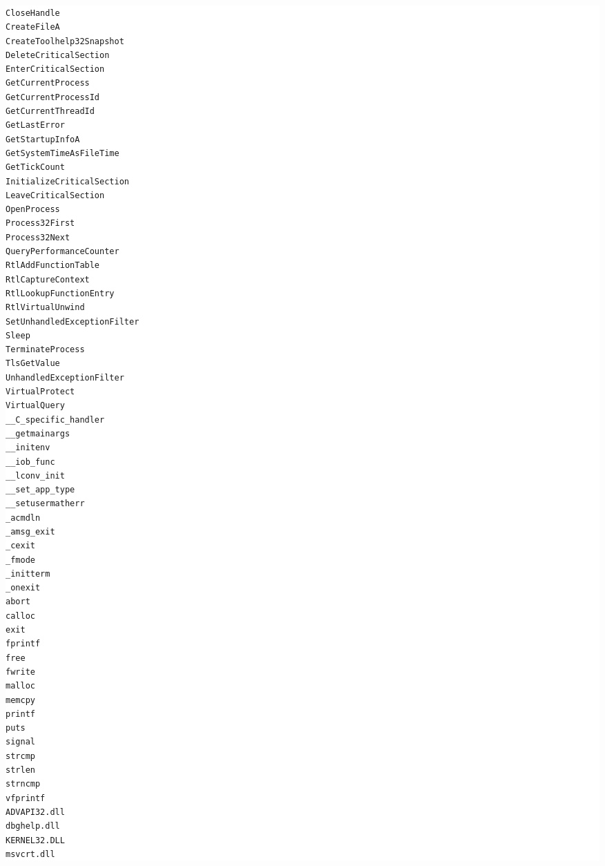 ```
CloseHandle
CreateFileA
CreateToolhelp32Snapshot
DeleteCriticalSection
EnterCriticalSection
GetCurrentProcess
GetCurrentProcessId
GetCurrentThreadId
GetLastError
GetStartupInfoA
GetSystemTimeAsFileTime
GetTickCount
InitializeCriticalSection
LeaveCriticalSection
OpenProcess
Process32First
Process32Next
QueryPerformanceCounter
RtlAddFunctionTable
RtlCaptureContext
RtlLookupFunctionEntry
RtlVirtualUnwind
SetUnhandledExceptionFilter
Sleep
TerminateProcess
TlsGetValue
UnhandledExceptionFilter
VirtualProtect
VirtualQuery
__C_specific_handler
__getmainargs
__initenv
__iob_func
__lconv_init
__set_app_type
__setusermatherr
_acmdln
_amsg_exit
_cexit
_fmode
_initterm
_onexit
abort
calloc
exit
fprintf
free
fwrite
malloc
memcpy
printf
puts
signal
strcmp
strlen
strncmp
vfprintf
ADVAPI32.dll
dbghelp.dll
KERNEL32.DLL
msvcrt.dll

```